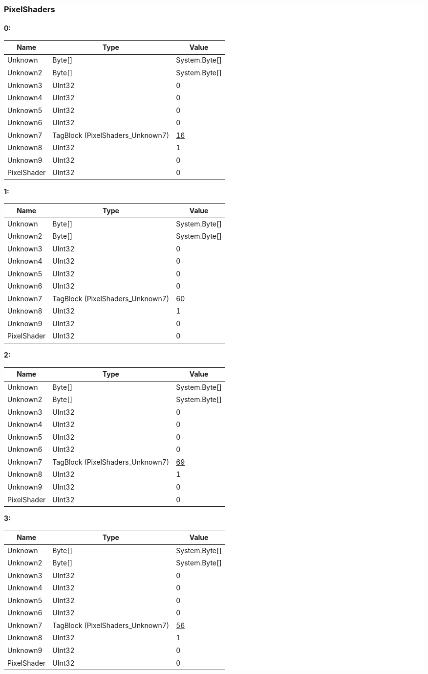 
### PixelShaders

**0:**

Name	| Type	| Value
---	|---	|---	|
Unknown	|Byte[]	|System.Byte[]
Unknown2	|Byte[]	|System.Byte[]
Unknown3	|UInt32	|0
Unknown4	|UInt32	|0
Unknown5	|UInt32	|0
Unknown6	|UInt32	|0
Unknown7	|TagBlock (PixelShaders_Unknown7)	|[16](#pixelshaders_unknown7)
Unknown8	|UInt32	|1
Unknown9	|UInt32	|0
PixelShader	|UInt32	|0


**1:**

Name	| Type	| Value
---	|---	|---	|
Unknown	|Byte[]	|System.Byte[]
Unknown2	|Byte[]	|System.Byte[]
Unknown3	|UInt32	|0
Unknown4	|UInt32	|0
Unknown5	|UInt32	|0
Unknown6	|UInt32	|0
Unknown7	|TagBlock (PixelShaders_Unknown7)	|[60](#pixelshaders_unknown7)
Unknown8	|UInt32	|1
Unknown9	|UInt32	|0
PixelShader	|UInt32	|0


**2:**

Name	| Type	| Value
---	|---	|---	|
Unknown	|Byte[]	|System.Byte[]
Unknown2	|Byte[]	|System.Byte[]
Unknown3	|UInt32	|0
Unknown4	|UInt32	|0
Unknown5	|UInt32	|0
Unknown6	|UInt32	|0
Unknown7	|TagBlock (PixelShaders_Unknown7)	|[69](#pixelshaders_unknown7)
Unknown8	|UInt32	|1
Unknown9	|UInt32	|0
PixelShader	|UInt32	|0


**3:**

Name	| Type	| Value
---	|---	|---	|
Unknown	|Byte[]	|System.Byte[]
Unknown2	|Byte[]	|System.Byte[]
Unknown3	|UInt32	|0
Unknown4	|UInt32	|0
Unknown5	|UInt32	|0
Unknown6	|UInt32	|0
Unknown7	|TagBlock (PixelShaders_Unknown7)	|[56](#pixelshaders_unknown7)
Unknown8	|UInt32	|1
Unknown9	|UInt32	|0
PixelShader	|UInt32	|0

